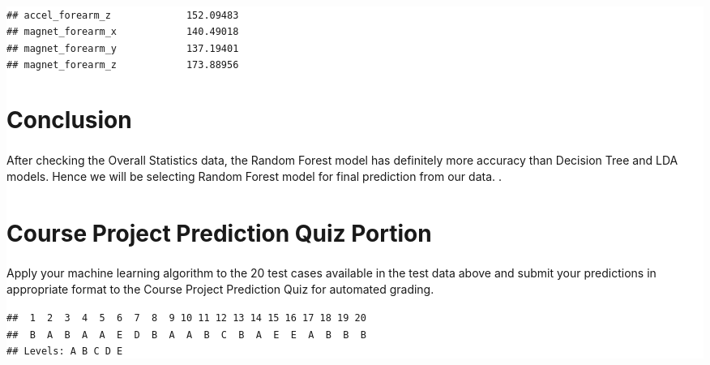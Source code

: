```
## accel_forearm_z             152.09483
## magnet_forearm_x            140.49018
## magnet_forearm_y            137.19401
## magnet_forearm_z            173.88956
```

# Conclusion

After checking the Overall Statistics data, the Random Forest model has definitely more accuracy than Decision Tree and LDA models. Hence we will be selecting Random Forest model for final prediction from our data. .

# Course Project Prediction Quiz Portion

Apply your machine learning algorithm to the 20 test cases available in the test data above and submit your predictions in appropriate format to the Course Project Prediction Quiz for automated grading. 


```
##  1  2  3  4  5  6  7  8  9 10 11 12 13 14 15 16 17 18 19 20 
##  B  A  B  A  A  E  D  B  A  A  B  C  B  A  E  E  A  B  B  B 
## Levels: A B C D E
```











